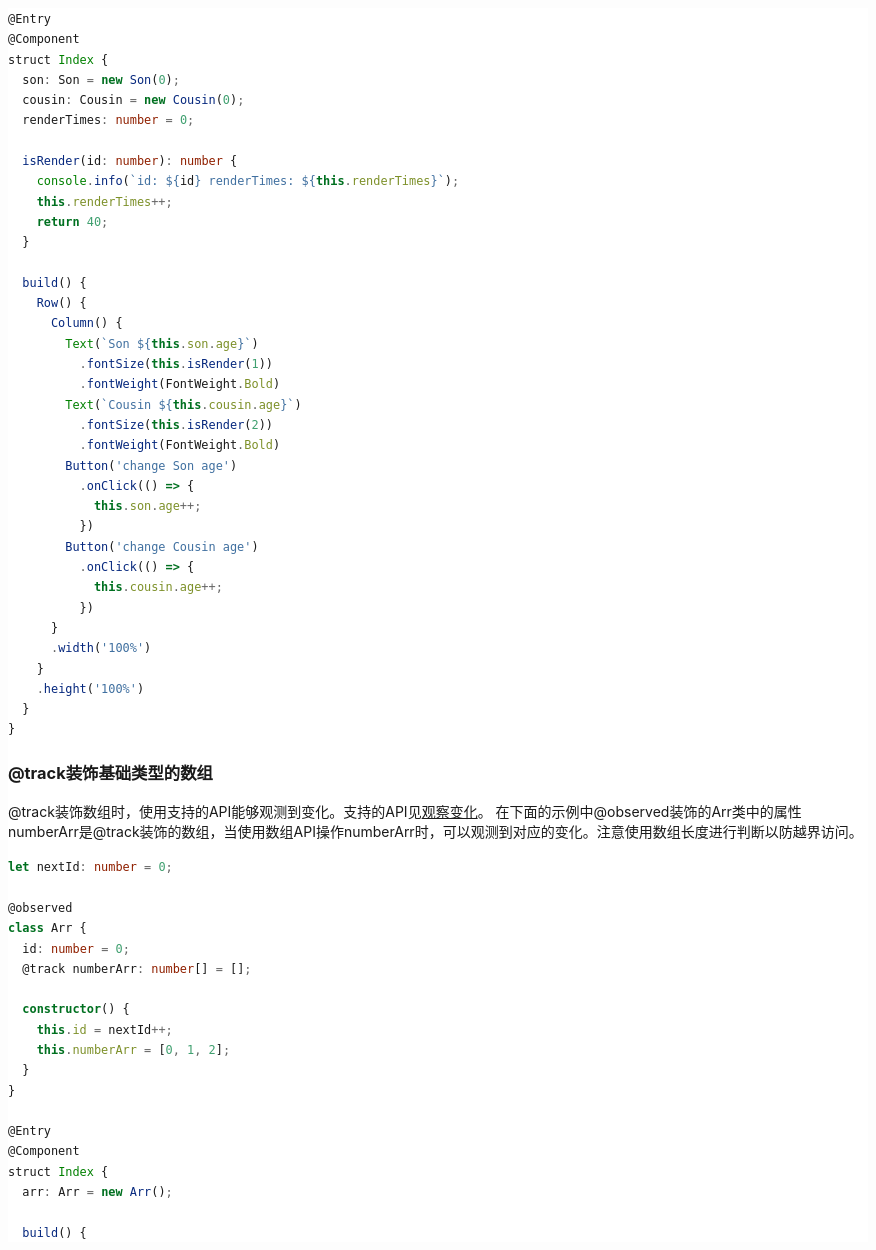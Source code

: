 ```ts
@Entry
@Component
struct Index {
  son: Son = new Son(0);
  cousin: Cousin = new Cousin(0);
  renderTimes: number = 0;

  isRender(id: number): number {
    console.info(`id: ${id} renderTimes: ${this.renderTimes}`);
    this.renderTimes++;
    return 40;
  }

  build() {
    Row() {
      Column() {
        Text(`Son ${this.son.age}`)
          .fontSize(this.isRender(1))
          .fontWeight(FontWeight.Bold)
        Text(`Cousin ${this.cousin.age}`)
          .fontSize(this.isRender(2))
          .fontWeight(FontWeight.Bold)
        Button('change Son age')
          .onClick(() => {
            this.son.age++;
          })
        Button('change Cousin age')
          .onClick(() => {
            this.cousin.age++;
          })
      }
      .width('100%')
    }
    .height('100%')
  }
}
```

### \@track装饰基础类型的数组
\@track装饰数组时，使用支持的API能够观测到变化。支持的API见[观察变化](#观察变化)。
在下面的示例中\@observed装饰的Arr类中的属性numberArr是\@track装饰的数组，当使用数组API操作numberArr时，可以观测到对应的变化。注意使用数组长度进行判断以防越界访问。

```ts
let nextId: number = 0;

@observed
class Arr {
  id: number = 0;
  @track numberArr: number[] = [];

  constructor() {
    this.id = nextId++;
    this.numberArr = [0, 1, 2];
  }
}

@Entry
@Component
struct Index {
  arr: Arr = new Arr();

  build() {
```